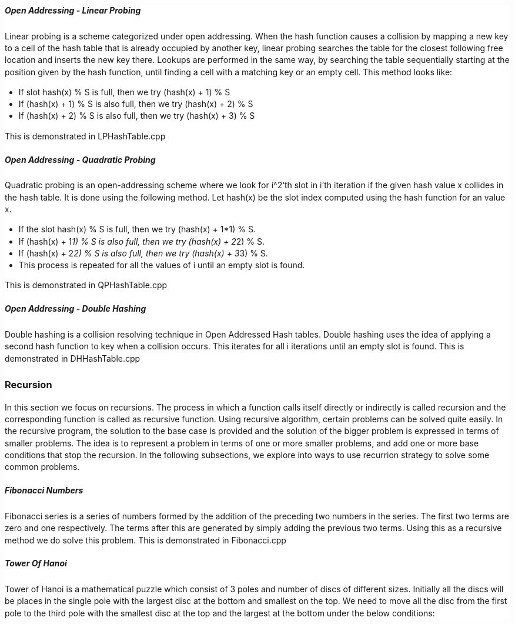 ##### Open Addressing - Linear Probing

Linear probing is a scheme categorized under open addressing. When the hash function causes a collision by mapping a new key to a cell of the hash table that is already occupied by another key, linear probing searches the table for the closest following free location and inserts the new key there. Lookups are performed in the same way, by searching the table sequentially starting at the position given by the hash function, until finding a cell with a matching key or an empty cell. This method looks like:

- If slot hash(x) % S is full, then we try (hash(x) + 1) % S
- If (hash(x) + 1) % S is also full, then we try (hash(x) + 2) % S
- If (hash(x) + 2) % S is also full, then we try (hash(x) + 3) % S

This is demonstrated in LPHashTable.cpp

##### Open Addressing - Quadratic Probing

Quadratic probing is an open-addressing scheme where we look for i^2‘th slot in i’th iteration if the given hash value x collides in the hash table. It is done using the following method. Let hash(x) be the slot index computed using the hash function for an value x.

- If the slot hash(x) % S is full, then we try (hash(x) + 1*1) % S.
- If (hash(x) + 1*1) % S is also full, then we try (hash(x) + 2*2) % S.
- If (hash(x) + 2*2) % S is also full, then we try (hash(x) + 3*3) % S.
- This process is repeated for all the values of i until an empty slot is found.

This is demonstrated in QPHashTable.cpp

##### Open Addressing - Double Hashing

Double hashing is a collision resolving technique in Open Addressed Hash tables. Double hashing uses the idea of applying a second hash function to key when a collision occurs. This iterates for all i iterations until an empty slot is found. This is demonstrated in DHHashTable.cpp

### Recursion

In this section we focus on recursions. The process in which a function calls itself directly or indirectly is called recursion and the corresponding function is called as recursive function. Using recursive algorithm, certain problems can be solved quite easily. In the recursive program, the solution to the base case is provided and the solution of the bigger problem is expressed in terms of smaller problems. The idea is to represent a problem in terms of one or more smaller problems, and add one or more base conditions that stop the recursion. In the following subsections, we explore into ways to use recurrion strategy to solve some common problems.

##### Fibonacci Numbers

Fibonacci series is a series of numbers formed by the addition of the preceding two numbers in the series. The first two terms are zero and one respectively. The terms after this are generated by simply adding the previous two terms. Using this as a recursive method we do solve this problem. This is demonstrated in Fibonacci.cpp

##### Tower Of Hanoi

Tower of Hanoi is a mathematical puzzle which consist of 3 poles and number of discs of different sizes. Initially all the discs will be places in the single pole with the largest disc at the bottom and smallest on the top. We need to move all the disc from the first pole to the third pole with the smallest disc at the top and the largest at the bottom under the below conditions:
